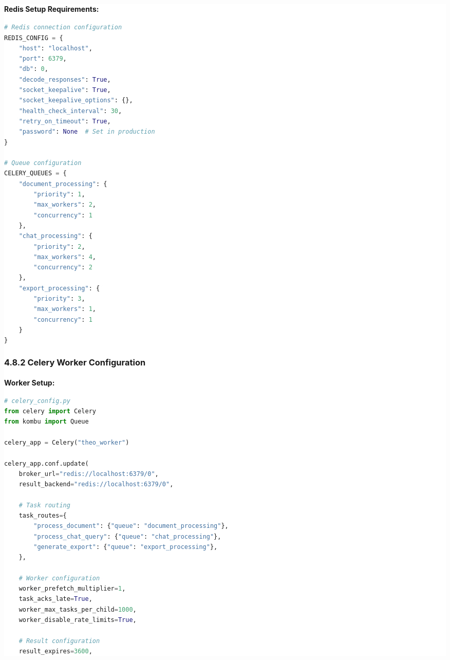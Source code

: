 **Redis Setup Requirements:**
```python
# Redis connection configuration
REDIS_CONFIG = {
    "host": "localhost",
    "port": 6379,
    "db": 0,
    "decode_responses": True,
    "socket_keepalive": True,
    "socket_keepalive_options": {},
    "health_check_interval": 30,
    "retry_on_timeout": True,
    "password": None  # Set in production
}

# Queue configuration
CELERY_QUEUES = {
    "document_processing": {
        "priority": 1,
        "max_workers": 2,
        "concurrency": 1
    },
    "chat_processing": {
        "priority": 2, 
        "max_workers": 4,
        "concurrency": 2
    },
    "export_processing": {
        "priority": 3,
        "max_workers": 1,
        "concurrency": 1
    }
}
```

### 4.8.2 Celery Worker Configuration

**Worker Setup:**
```python
# celery_config.py
from celery import Celery
from kombu import Queue

celery_app = Celery("theo_worker")

celery_app.conf.update(
    broker_url="redis://localhost:6379/0",
    result_backend="redis://localhost:6379/0",
    
    # Task routing
    task_routes={
        "process_document": {"queue": "document_processing"},
        "process_chat_query": {"queue": "chat_processing"},
        "generate_export": {"queue": "export_processing"},
    },
    
    # Worker configuration
    worker_prefetch_multiplier=1,
    task_acks_late=True,
    worker_max_tasks_per_child=1000,
    worker_disable_rate_limits=True,
    
    # Result configuration
    result_expires=3600,
```